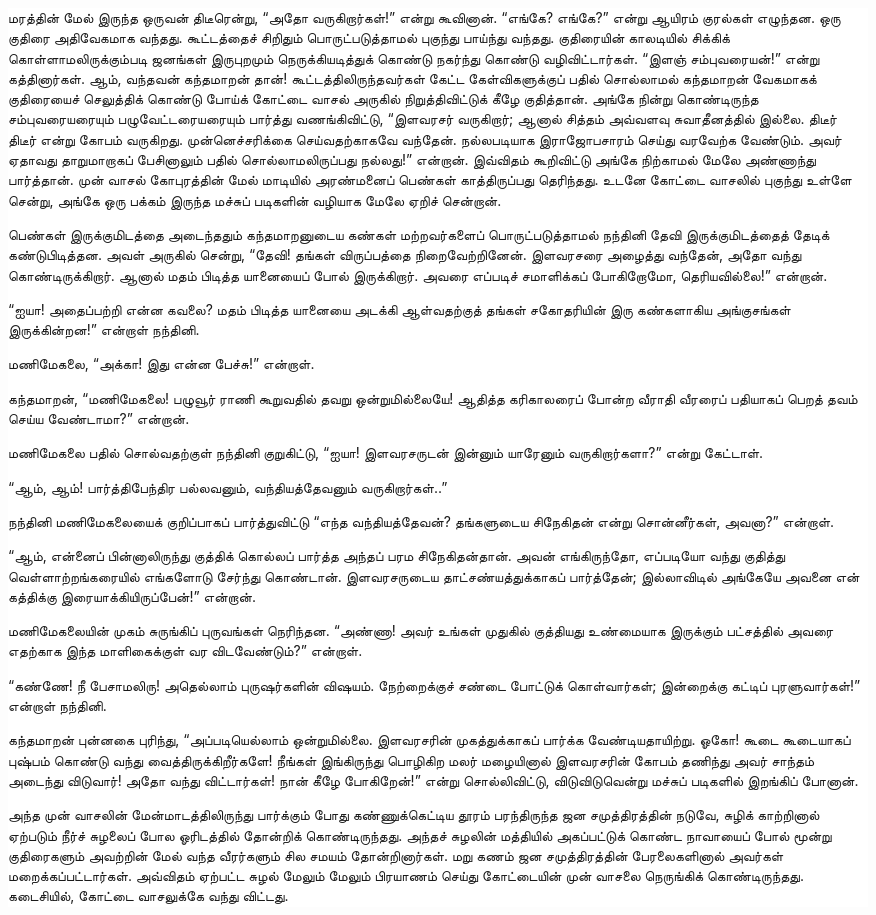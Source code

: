 மரத்தின் மேல் இருந்த ஒருவன் திடீரென்று, &#8220;அதோ வருகிறார்கள்!&#8221; என்று கூவினான். &#8220;எங்கே? எங்கே?&#8221; என்று ஆயிரம் குரல்கள் எழுந்தன. ஒரு குதிரை அதிவேகமாக வந்தது. கூட்டத்தைச் சிறிதும் பொருட்படுத்தாமல் புகுந்து பாய்ந்து வந்தது. குதிரையின் காலடியில் சிக்கிக் கொள்ளாமலிருக்கும்படி ஜனங்கள் இருபுறமும் நெருக்கியடித்துக் கொண்டு நகர்ந்து கொண்டு வழிவிட்டார்கள். &#8220;இளஞ் சம்புவரையன்!&#8221; என்று கத்தினார்கள். ஆம், வந்தவன் கந்தமாறன் தான்! கூட்டத்திலிருந்தவர்கள் கேட்ட கேள்விகளுக்குப் பதில் சொல்லாமல் கந்தமாறன் வேகமாகக் குதிரையைச் செலுத்திக் கொண்டு போய்க் கோட்டை வாசல் அருகில் நிறுத்திவிட்டுக் கீழே குதித்தான். அங்கே நின்று கொண்டிருந்த சம்புவரையரையும் பழுவேட்டரையரையும் பார்த்து வணங்கிவிட்டு, &#8220;இளவரசர் வருகிறார்; ஆனால் சித்தம் அவ்வளவு சுவாதீனத்தில் இல்லை. திடீர் திடீர் என்று கோபம் வருகிறது. முன்னெச்சரிக்கை செய்வதற்காகவே வந்தேன். நல்லபடியாக இராஜோபசாரம் செய்து வரவேற்க வேண்டும். அவர் ஏதாவது தாறுமாறாகப் பேசினாலும் பதில் சொல்லாமலிருப்பது நல்லது!&#8221; என்றான். இவ்விதம் கூறிவிட்டு அங்கே நிற்காமல் மேலே அண்ணாந்து பார்த்தான். முன் வாசல் கோபுரத்தின் மேல் மாடியில் அரண்மனைப் பெண்கள் காத்திருப்பது தெரிந்தது. உடனே கோட்டை வாசலில் புகுந்து உள்ளே சென்று, அங்கே ஒரு பக்கம் இருந்த மச்சுப் படிகளின் வழியாக மேலே ஏறிச் சென்றான்.

பெண்கள் இருக்குமிடத்தை அடைந்ததும் கந்தமாறனுடைய கண்கள் மற்றவர்களைப் பொருட்படுத்தாமல் நந்தினி தேவி இருக்குமிடத்தைத் தேடிக் கண்டுபிடித்தன. அவள் அருகில் சென்று, &#8220;தேவி! தங்கள் விருப்பத்தை நிறைவேற்றினேன். இளவரசரை அழைத்து வந்தேன், அதோ வந்து கொண்டிருக்கிறார். ஆனால் மதம் பிடித்த யானையைப் போல் இருக்கிறார். அவரை எப்படிச் சமாளிக்கப் போகிறோமோ, தெரியவில்லை!&#8221; என்றான்.

&#8220;ஐயா! அதைப்பற்றி என்ன கவலை? மதம் பிடித்த யானையை அடக்கி ஆள்வதற்குத் தங்கள் சகோதரியின் இரு கண்களாகிய அங்குசங்கள் இருக்கின்றன!&#8221; என்றாள் நந்தினி.

மணிமேகலை, &#8220;அக்கா! இது என்ன பேச்சு!&#8221; என்றாள்.

கந்தமாறன், &#8220;மணிமேகலை! பழுவூர் ராணி கூறுவதில் தவறு ஒன்றுமில்லையே! ஆதித்த கரிகாலரைப் போன்ற வீராதி வீரரைப் பதியாகப் பெறத் தவம் செய்ய வேண்டாமா?&#8221; என்றான்.

மணிமேகலை பதில் சொல்வதற்குள் நந்தினி குறுகிட்டு, &#8220;ஐயா! இளவரசருடன் இன்னும் யாரேனும் வருகிறார்களா?&#8221; என்று கேட்டாள்.

&#8220;ஆம், ஆம்! பார்த்திபேந்திர பல்லவனும், வந்தியத்தேவனும் வருகிறார்கள்..&#8221;

நந்தினி மணிமேகலையைக் குறிப்பாகப் பார்த்துவிட்டு &#8220;எந்த வந்தியத்தேவன்? தங்களுடைய சிநேகிதன் என்று சொன்னீர்கள், அவனா?&#8221; என்றாள்.

&#8220;ஆம், என்னைப் பின்னாலிருந்து குத்திக் கொல்லப் பார்த்த அந்தப் பரம சிநேகிதன்தான். அவன் எங்கிருந்தோ, எப்படியோ வந்து குதித்து வெள்ளாற்றங்கரையில் எங்களோடு சேர்ந்து கொண்டான். இளவரசருடைய தாட்சண்யத்துக்காகப் பார்த்தேன்; இல்லாவிடில் அங்கேயே அவனை என் கத்திக்கு இரையாக்கியிருப்பேன்!&#8221; என்றான்.

மணிமேகலையின் முகம் சுருங்கிப் புருவங்கள் நெரிந்தன. &#8220;அண்ணா! அவர் உங்கள் முதுகில் குத்தியது உண்மையாக இருக்கும் பட்சத்தில் அவரை எதற்காக இந்த மாளிகைக்குள் வர விடவேண்டும்?&#8221; என்றாள்.

&#8220;கண்ணே! நீ பேசாமலிரு! அதெல்லாம் புருஷர்களின் விஷயம். நேற்றைக்குச் சண்டை போட்டுக் கொள்வார்கள்; இன்றைக்கு கட்டிப் புரளுவார்கள்!&#8221; என்றாள் நந்தினி.

கந்தமாறன் புன்னகை புரிந்து, &#8220;அப்படியெல்லாம் ஒன்றுமில்லை. இளவரசரின் முகத்துக்காகப் பார்க்க வேண்டியதாயிற்று. ஓகோ! கூடை கூடையாகப் புஷ்பம் கொண்டு வந்து வைத்திருக்கிறீர்களே! நீங்கள் இங்கிருந்து பொழிகிற மலர் மழையினால் இளவரசரின் கோபம் தணிந்து அவர் சாந்தம் அடைந்து விடுவார்! அதோ வந்து விட்டார்கள்! நான் கீழே போகிறேன்!&#8221; என்று சொல்லிவிட்டு, விடுவிடுவென்று மச்சுப் படிகளில் இறங்கிப் போனான்.

அந்த முன் வாசலின் மேன்மாடத்திலிருந்து பார்க்கும் போது கண்ணுக்கெட்டிய தூரம் பரந்திருந்த ஜன சமுத்திரத்தின் நடுவே, சுழிக் காற்றினால் ஏற்படும் நீர்ச் சுழலைப் போல ஓரிடத்தில் தோன்றிக் கொண்டிருந்தது. அந்தச் சுழலின் மத்தியில் அகப்பட்டுக் கொண்ட நாவாயைப் போல் மூன்று குதிரைகளும் அவற்றின் மேல் வந்த வீரர்களும் சில சமயம் தோன்றினார்கள். மறு கணம் ஜன சமுத்திரத்தின் பேரலைகளினால் அவர்கள் மறைக்கப்பட்டார்கள். அவ்விதம் ஏற்பட்ட சுழல் மேலும் மேலும் பிரயாணம் செய்து கோட்டையின் முன் வாசலை நெருங்கிக் கொண்டிருந்தது. கடைசியில், கோட்டை வாசலுக்கே வந்து விட்டது.
